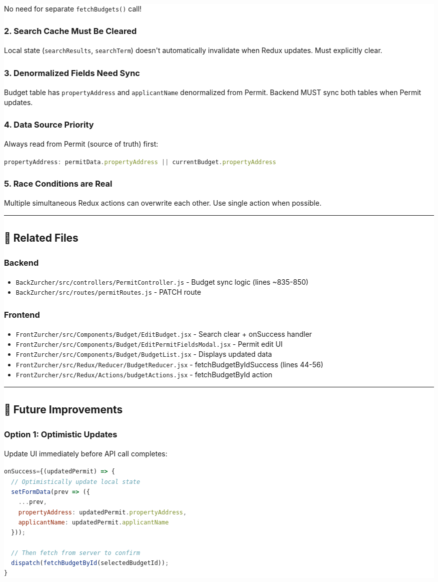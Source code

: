 No need for separate `fetchBudgets()` call!

### 2. Search Cache Must Be Cleared
Local state (`searchResults`, `searchTerm`) doesn't automatically invalidate when Redux updates. Must explicitly clear.

### 3. Denormalized Fields Need Sync
Budget table has `propertyAddress` and `applicantName` denormalized from Permit. Backend MUST sync both tables when Permit updates.

### 4. Data Source Priority
Always read from Permit (source of truth) first:
```javascript
propertyAddress: permitData.propertyAddress || currentBudget.propertyAddress
```

### 5. Race Conditions are Real
Multiple simultaneous Redux actions can overwrite each other. Use single action when possible.

---

## 📝 Related Files

### Backend
- `BackZurcher/src/controllers/PermitController.js` - Budget sync logic (lines ~835-850)
- `BackZurcher/src/routes/permitRoutes.js` - PATCH route

### Frontend
- `FrontZurcher/src/Components/Budget/EditBudget.jsx` - Search clear + onSuccess handler
- `FrontZurcher/src/Components/Budget/EditPermitFieldsModal.jsx` - Permit edit UI
- `FrontZurcher/src/Components/Budget/BudgetList.jsx` - Displays updated data
- `FrontZurcher/src/Redux/Reducer/BudgetReducer.jsx` - fetchBudgetByIdSuccess (lines 44-56)
- `FrontZurcher/src/Redux/Actions/budgetActions.jsx` - fetchBudgetById action

---

## 🚀 Future Improvements

### Option 1: Optimistic Updates
Update UI immediately before API call completes:
```javascript
onSuccess={(updatedPermit) => {
  // Optimistically update local state
  setFormData(prev => ({
    ...prev,
    propertyAddress: updatedPermit.propertyAddress,
    applicantName: updatedPermit.applicantName
  }));
  
  // Then fetch from server to confirm
  dispatch(fetchBudgetById(selectedBudgetId));
}
```
